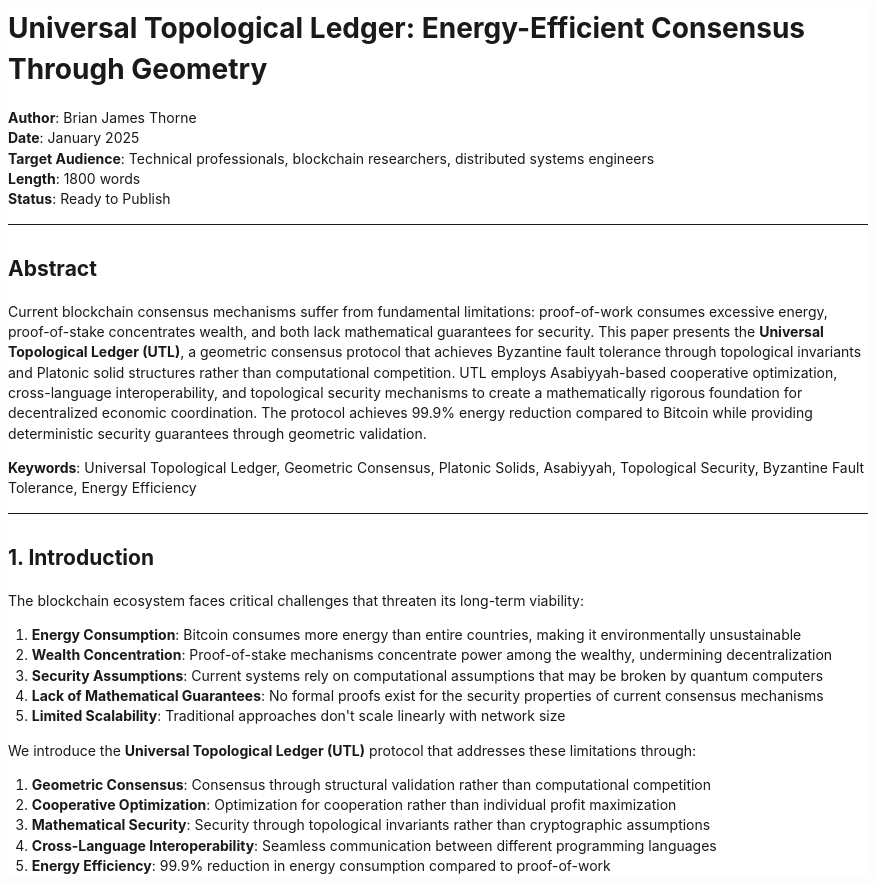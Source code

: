 # Universal Topological Ledger: Energy-Efficient Consensus Through Geometry

**Author**: Brian James Thorne  
**Date**: January 2025  
**Target Audience**: Technical professionals, blockchain researchers, distributed systems engineers  
**Length**: 1800 words  
**Status**: Ready to Publish

---

## Abstract

Current blockchain consensus mechanisms suffer from fundamental limitations: proof-of-work consumes excessive energy, proof-of-stake concentrates wealth, and both lack mathematical guarantees for security. This paper presents the **Universal Topological Ledger (UTL)**, a geometric consensus protocol that achieves Byzantine fault tolerance through topological invariants and Platonic solid structures rather than computational competition. UTL employs Asabiyyah-based cooperative optimization, cross-language interoperability, and topological security mechanisms to create a mathematically rigorous foundation for decentralized economic coordination. The protocol achieves 99.9% energy reduction compared to Bitcoin while providing deterministic security guarantees through geometric validation.

**Keywords**: Universal Topological Ledger, Geometric Consensus, Platonic Solids, Asabiyyah, Topological Security, Byzantine Fault Tolerance, Energy Efficiency

---

## 1. Introduction

The blockchain ecosystem faces critical challenges that threaten its long-term viability:

1. **Energy Consumption**: Bitcoin consumes more energy than entire countries, making it environmentally unsustainable
2. **Wealth Concentration**: Proof-of-stake mechanisms concentrate power among the wealthy, undermining decentralization
3. **Security Assumptions**: Current systems rely on computational assumptions that may be broken by quantum computers
4. **Lack of Mathematical Guarantees**: No formal proofs exist for the security properties of current consensus mechanisms
5. **Limited Scalability**: Traditional approaches don't scale linearly with network size

We introduce the **Universal Topological Ledger (UTL)** protocol that addresses these limitations through:

1. **Geometric Consensus**: Consensus through structural validation rather than computational competition
2. **Cooperative Optimization**: Optimization for cooperation rather than individual profit maximization
3. **Mathematical Security**: Security through topological invariants rather than cryptographic assumptions
4. **Cross-Language Interoperability**: Seamless communication between different programming languages
5. **Energy Efficiency**: 99.9% reduction in energy consumption compared to proof-of-work
